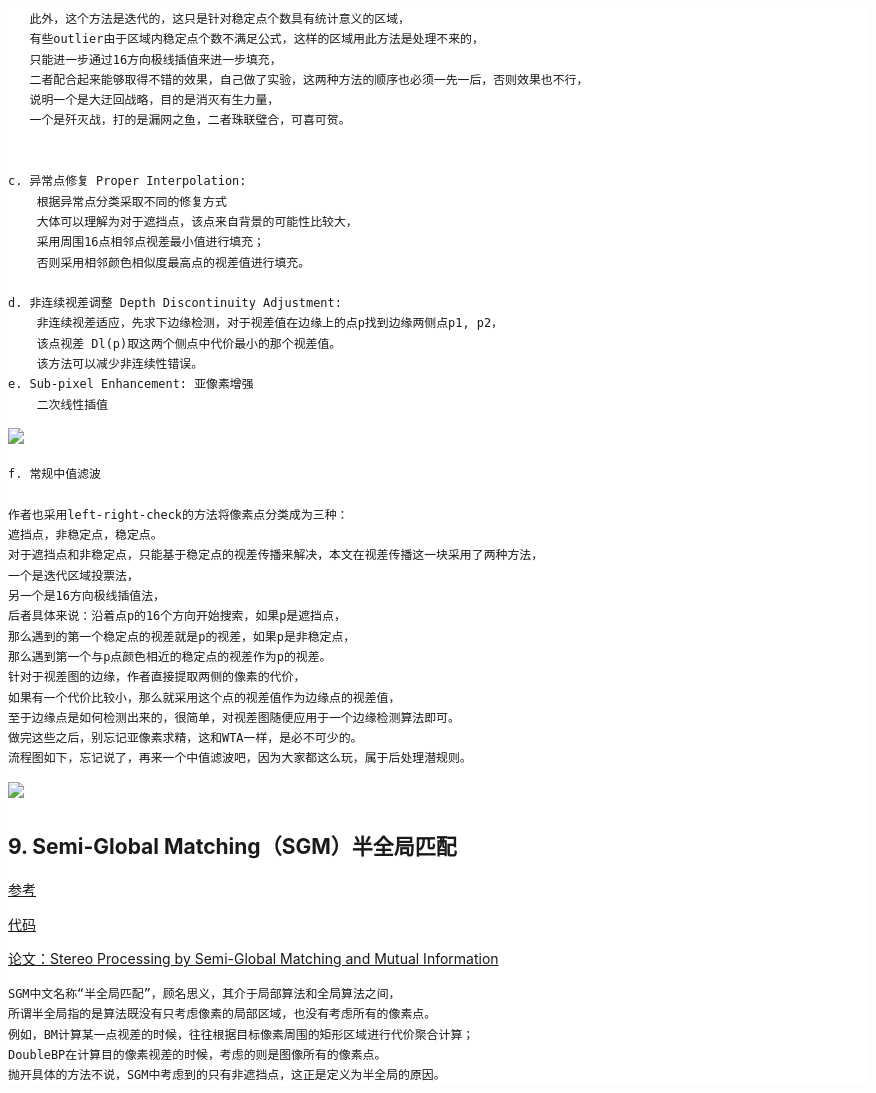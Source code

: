        此外，这个方法是迭代的，这只是针对稳定点个数具有统计意义的区域，
       有些outlier由于区域内稳定点个数不满足公式，这样的区域用此方法是处理不来的，
       只能进一步通过16方向极线插值来进一步填充，
       二者配合起来能够取得不错的效果，自己做了实验，这两种方法的顺序也必须一先一后，否则效果也不行，
       说明一个是大迂回战略，目的是消灭有生力量，
       一个是歼灭战，打的是漏网之鱼，二者珠联璧合，可喜可贺。
        
        
    c. 异常点修复 Proper Interpolation:
        根据异常点分类采取不同的修复方式
        大体可以理解为对于遮挡点，该点来自背景的可能性比较大，
        采用周围16点相邻点视差最小值进行填充；
        否则采用相邻颜色相似度最高点的视差值进行填充。
        
    d. 非连续视差调整 Depth Discontinuity Adjustment:
        非连续视差适应，先求下边缘检测，对于视差值在边缘上的点p找到边缘两侧点p1, p2，
        该点视差 Dl(p)取这两个侧点中代价最小的那个视差值。
        该方法可以减少非连续性错误。
    e. Sub-pixel Enhancement: 亚像素增强
        二次线性插值
        
![](https://images2017.cnblogs.com/blog/1102213/201711/1102213-20171116001445015-1222866181.png)

    f. 常规中值滤波
        
    作者也采用left-right-check的方法将像素点分类成为三种：
    遮挡点，非稳定点，稳定点。
    对于遮挡点和非稳定点，只能基于稳定点的视差传播来解决，本文在视差传播这一块采用了两种方法，
    一个是迭代区域投票法，
    另一个是16方向极线插值法，
    后者具体来说：沿着点p的16个方向开始搜索，如果p是遮挡点，
    那么遇到的第一个稳定点的视差就是p的视差，如果p是非稳定点，
    那么遇到第一个与p点颜色相近的稳定点的视差作为p的视差。
    针对于视差图的边缘，作者直接提取两侧的像素的代价，
    如果有一个代价比较小，那么就采用这个点的视差值作为边缘点的视差值，
    至于边缘点是如何检测出来的，很简单，对视差图随便应用于一个边缘检测算法即可。
    做完这些之后，别忘记亚像素求精，这和WTA一样，是必不可少的。
    流程图如下，忘记说了，再来一个中值滤波吧，因为大家都这么玩，属于后处理潜规则。
    
![](https://github.com/Ewenwan/MVision/blob/master/stereo/img/back_process.png)
    
    
    
    
    
## 9. Semi-Global Matching（SGM）半全局匹配
[参考](https://blog.csdn.net/wsj998689aa/article/details/49464017)

[代码](https://github.com/Ewenwan/SGM)

[论文：Stereo Processing by Semi-Global Matching and Mutual Information](http://www.openrs.org/photogrammetry/2015/SGM%202008%20PAMI%20-%20Stereo%20Processing%20by%20Semiglobal%20Matching%20and%20Mutual%20Informtion.pdf)
    
    SGM中文名称“半全局匹配”，顾名思义，其介于局部算法和全局算法之间，
    所谓半全局指的是算法既没有只考虑像素的局部区域，也没有考虑所有的像素点。
    例如，BM计算某一点视差的时候，往往根据目标像素周围的矩形区域进行代价聚合计算；
    DoubleBP在计算目的像素视差的时候，考虑的则是图像所有的像素点。
    抛开具体的方法不说，SGM中考虑到的只有非遮挡点，这正是定义为半全局的原因。
    